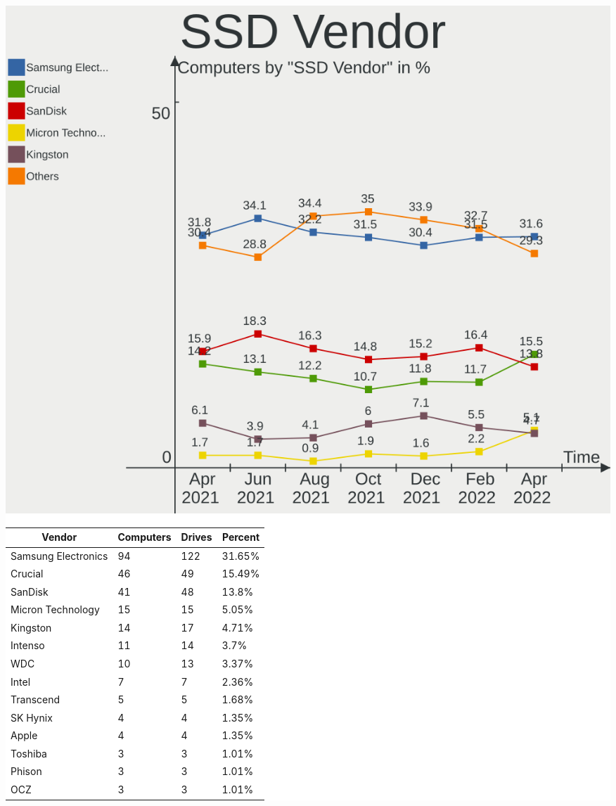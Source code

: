 ![SSD Vendor](./All/images/line_chart/drive_ssd_vendor.svg)

| Vendor              | Computers | Drives | Percent |
|---------------------|-----------|--------|---------|
| Samsung Electronics | 94        | 122    | 31.65%  |
| Crucial             | 46        | 49     | 15.49%  |
| SanDisk             | 41        | 48     | 13.8%   |
| Micron Technology   | 15        | 15     | 5.05%   |
| Kingston            | 14        | 17     | 4.71%   |
| Intenso             | 11        | 14     | 3.7%    |
| WDC                 | 10        | 13     | 3.37%   |
| Intel               | 7         | 7      | 2.36%   |
| Transcend           | 5         | 5      | 1.68%   |
| SK Hynix            | 4         | 4      | 1.35%   |
| Apple               | 4         | 4      | 1.35%   |
| Toshiba             | 3         | 3      | 1.01%   |
| Phison              | 3         | 3      | 1.01%   |
| OCZ                 | 3         | 3      | 1.01%   |